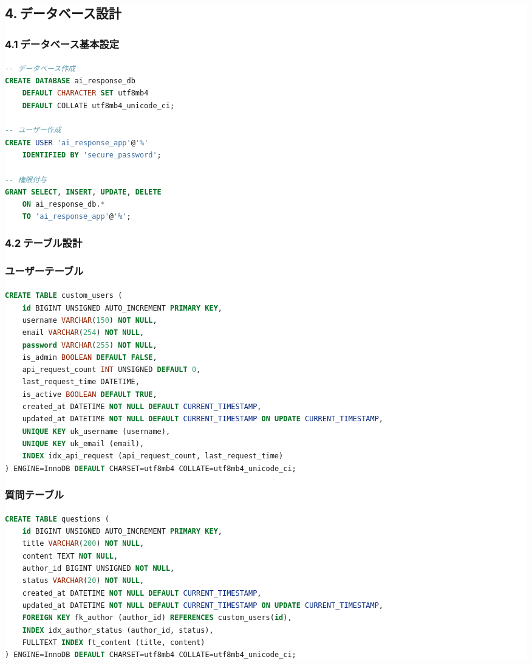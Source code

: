 ## 4. データベース設計

### 4.1 データベース基本設定

```sql
-- データベース作成
CREATE DATABASE ai_response_db
    DEFAULT CHARACTER SET utf8mb4
    DEFAULT COLLATE utf8mb4_unicode_ci;

-- ユーザー作成
CREATE USER 'ai_response_app'@'%'
    IDENTIFIED BY 'secure_password';

-- 権限付与
GRANT SELECT, INSERT, UPDATE, DELETE
    ON ai_response_db.*
    TO 'ai_response_app'@'%';

```

### 4.2 テーブル設計

### ユーザーテーブル

```sql
CREATE TABLE custom_users (
    id BIGINT UNSIGNED AUTO_INCREMENT PRIMARY KEY,
    username VARCHAR(150) NOT NULL,
    email VARCHAR(254) NOT NULL,
    password VARCHAR(255) NOT NULL,
    is_admin BOOLEAN DEFAULT FALSE,
    api_request_count INT UNSIGNED DEFAULT 0,
    last_request_time DATETIME,
    is_active BOOLEAN DEFAULT TRUE,
    created_at DATETIME NOT NULL DEFAULT CURRENT_TIMESTAMP,
    updated_at DATETIME NOT NULL DEFAULT CURRENT_TIMESTAMP ON UPDATE CURRENT_TIMESTAMP,
    UNIQUE KEY uk_username (username),
    UNIQUE KEY uk_email (email),
    INDEX idx_api_request (api_request_count, last_request_time)
) ENGINE=InnoDB DEFAULT CHARSET=utf8mb4 COLLATE=utf8mb4_unicode_ci;

```

### 質問テーブル

```sql
CREATE TABLE questions (
    id BIGINT UNSIGNED AUTO_INCREMENT PRIMARY KEY,
    title VARCHAR(200) NOT NULL,
    content TEXT NOT NULL,
    author_id BIGINT UNSIGNED NOT NULL,
    status VARCHAR(20) NOT NULL,
    created_at DATETIME NOT NULL DEFAULT CURRENT_TIMESTAMP,
    updated_at DATETIME NOT NULL DEFAULT CURRENT_TIMESTAMP ON UPDATE CURRENT_TIMESTAMP,
    FOREIGN KEY fk_author (author_id) REFERENCES custom_users(id),
    INDEX idx_author_status (author_id, status),
    FULLTEXT INDEX ft_content (title, content)
) ENGINE=InnoDB DEFAULT CHARSET=utf8mb4 COLLATE=utf8mb4_unicode_ci;

```
